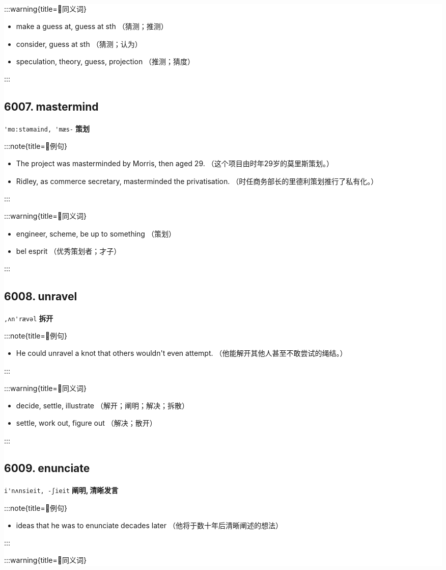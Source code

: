 :::warning{title=🤔同义词}

- make a guess at, guess at sth （猜测；推测）

- consider, guess at sth （猜测；认为）

- speculation, theory, guess, projection （推测；猜度）

:::


## 6007. mastermind

`'mɑ:stəmaind, 'mæs-`  **策划**

:::note{title=🎤例句}

- The project was masterminded by Morris, then aged 29. （这个项目由时年29岁的莫里斯策划。）

- Ridley, as commerce secretary, masterminded the privatisation. （时任商务部长的里德利策划推行了私有化。）

:::

:::warning{title=🤔同义词}

- engineer, scheme, be up to something （策划）

- bel esprit （优秀策划者；才子）

:::


## 6008. unravel

`,ʌn'rævəl`  **拆开**

:::note{title=🎤例句}

- He could unravel a knot that others wouldn't even attempt. （他能解开其他人甚至不敢尝试的绳结。）

:::

:::warning{title=🤔同义词}

- decide, settle, illustrate （解开；阐明；解决；拆散）

- settle, work out, figure out （解决；散开）

:::


## 6009. enunciate

`i'nʌnsieit, -ʃieit`  **阐明, 清晰发言**

:::note{title=🎤例句}

- ideas that he was to enunciate decades later （他将于数十年后清晰阐述的想法）

:::

:::warning{title=🤔同义词}
